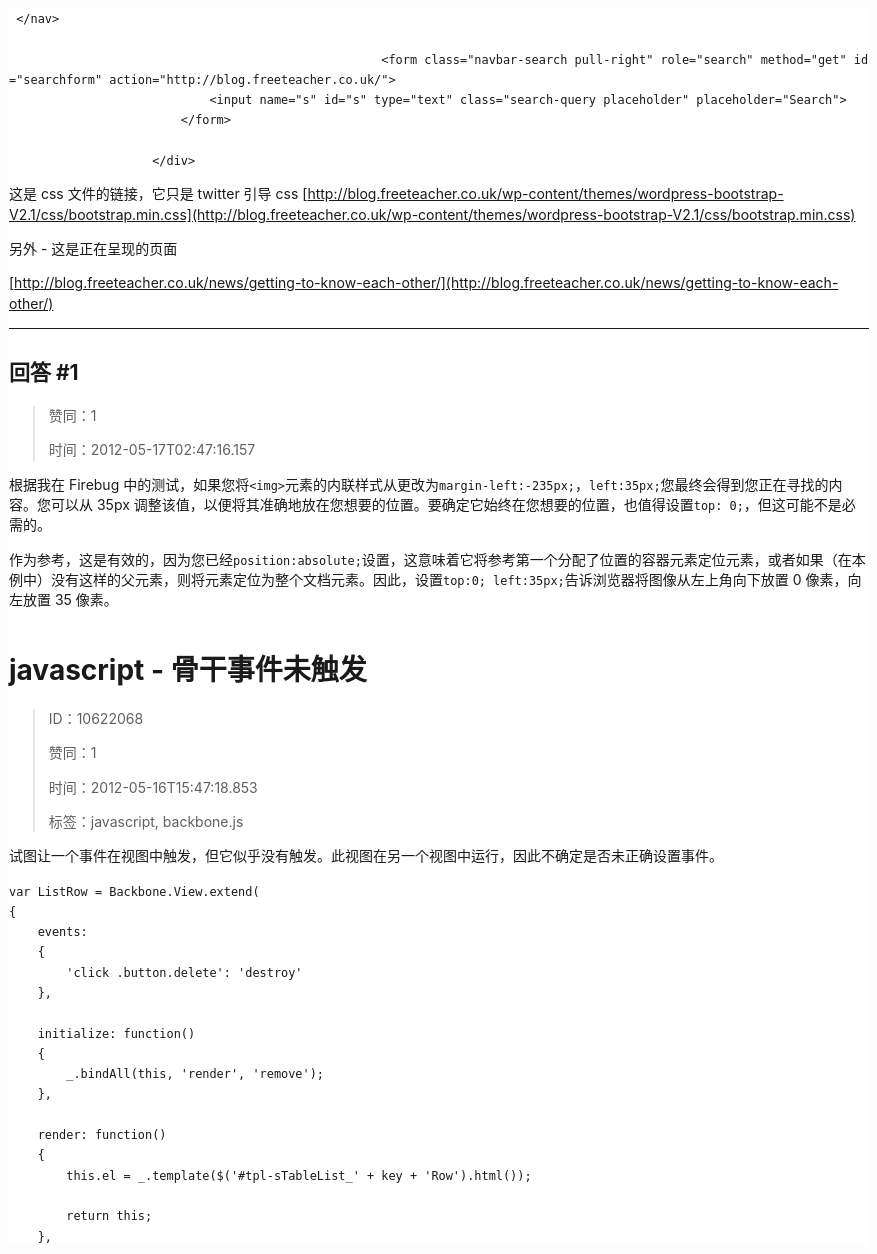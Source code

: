 ```
 </nav>

                                                    <form class="navbar-search pull-right" role="search" method="get" id="searchform" action="http://blog.freeteacher.co.uk/">
                            <input name="s" id="s" type="text" class="search-query placeholder" placeholder="Search">
                        </form>

                    </div> 
```

这是 css 文件的链接，它只是 twitter 引导 css [http://blog.freeteacher.co.uk/wp-content/themes/wordpress-bootstrap-V2.1/css/bootstrap.min.css](http://blog.freeteacher.co.uk/wp-content/themes/wordpress-bootstrap-V2.1/css/bootstrap.min.css)

另外 - 这是正在呈现的页面

[http://blog.freeteacher.co.uk/news/getting-to-know-each-other/](http://blog.freeteacher.co.uk/news/getting-to-know-each-other/)

* * *

## 回答 #1

> 赞同：1
> 
> 时间：2012-05-17T02:47:16.157

根据我在 Firebug 中的测试，如果您将`<img>`元素的内联样式从更改为`margin-left:-235px;`，`left:35px;`您最终会得到您正在寻找的内容。您可以从 35px 调整该值，以便将其准确地放在您想要的位置。要确定它始终在您想要的位置，也值得设置`top: 0;`，但这可能不是必需的。

作为参考，这是有效的，因为您已经`position:absolute;`设置，这意味着它将参考第一个分配了位置的容器元素定位元素，或者如果（在本例中）没有这样的父元素，则将元素定位为整个文档元素。因此，设置`top:0; left:35px;`告诉浏览器将图像从左上角向下放置 0 像素，向左放置 35 像素。

# javascript - 骨干事件未触发

> ID：10622068
> 
> 赞同：1
> 
> 时间：2012-05-16T15:47:18.853
> 
> 标签：javascript, backbone.js

试图让一个事件在视图中触发，但它似乎没有触发。此视图在另一个视图中运行，因此不确定是否未正确设置事件。

```
var ListRow = Backbone.View.extend(
{
    events:
    {
        'click .button.delete': 'destroy'
    },

    initialize: function()
    {
        _.bindAll(this, 'render', 'remove');
    },

    render: function()
    {
        this.el = _.template($('#tpl-sTableList_' + key + 'Row').html());

        return this;
    },

```